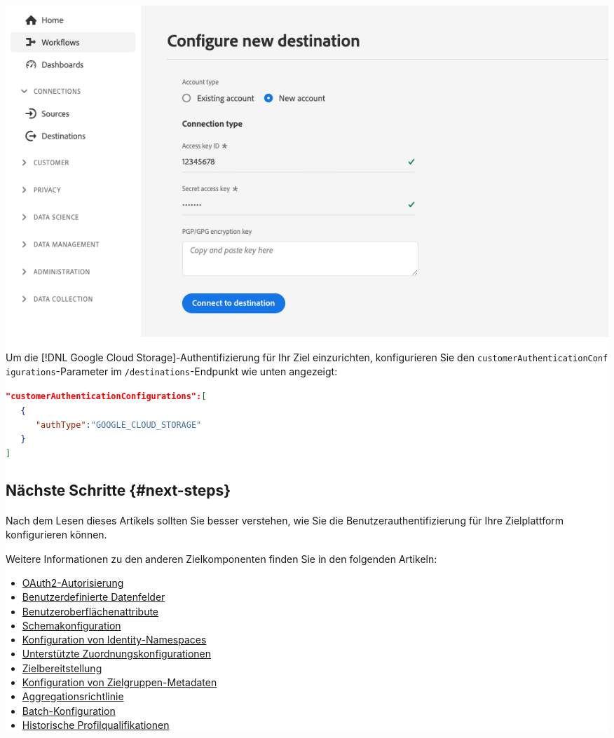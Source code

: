 ![Benutzeroberflächen-Rendering mit Google Cloud Storage-Authentifizierung](../../assets/functionality/destination-configuration/google-cloud-storage-ui.png)

Um die [!DNL Google Cloud Storage]-Authentifizierung für Ihr Ziel einzurichten, konfigurieren Sie den `customerAuthenticationConfigurations`-Parameter im `/destinations`-Endpunkt wie unten angezeigt:

```json
"customerAuthenticationConfigurations":[
   {
      "authType":"GOOGLE_CLOUD_STORAGE"
   }
]
```

## Nächste Schritte {#next-steps}

Nach dem Lesen dieses Artikels sollten Sie besser verstehen, wie Sie die Benutzerauthentifizierung für Ihre Zielplattform konfigurieren können.

Weitere Informationen zu den anderen Zielkomponenten finden Sie in den folgenden Artikeln:

* [OAuth2-Autorisierung](oauth2-authorization.md)
* [Benutzerdefinierte Datenfelder](customer-data-fields.md)
* [Benutzeroberflächenattribute](ui-attributes.md)
* [Schemakonfiguration](schema-configuration.md)
* [Konfiguration von Identity-Namespaces](identity-namespace-configuration.md)
* [Unterstützte Zuordnungskonfigurationen](supported-mapping-configurations.md)
* [Zielbereitstellung](destination-delivery.md)
* [Konfiguration von Zielgruppen-Metadaten](audience-metadata-configuration.md)
* [Aggregationsrichtlinie](aggregation-policy.md)
* [Batch-Konfiguration](batch-configuration.md)
* [Historische Profilqualifikationen](historical-profile-qualifications.md)
